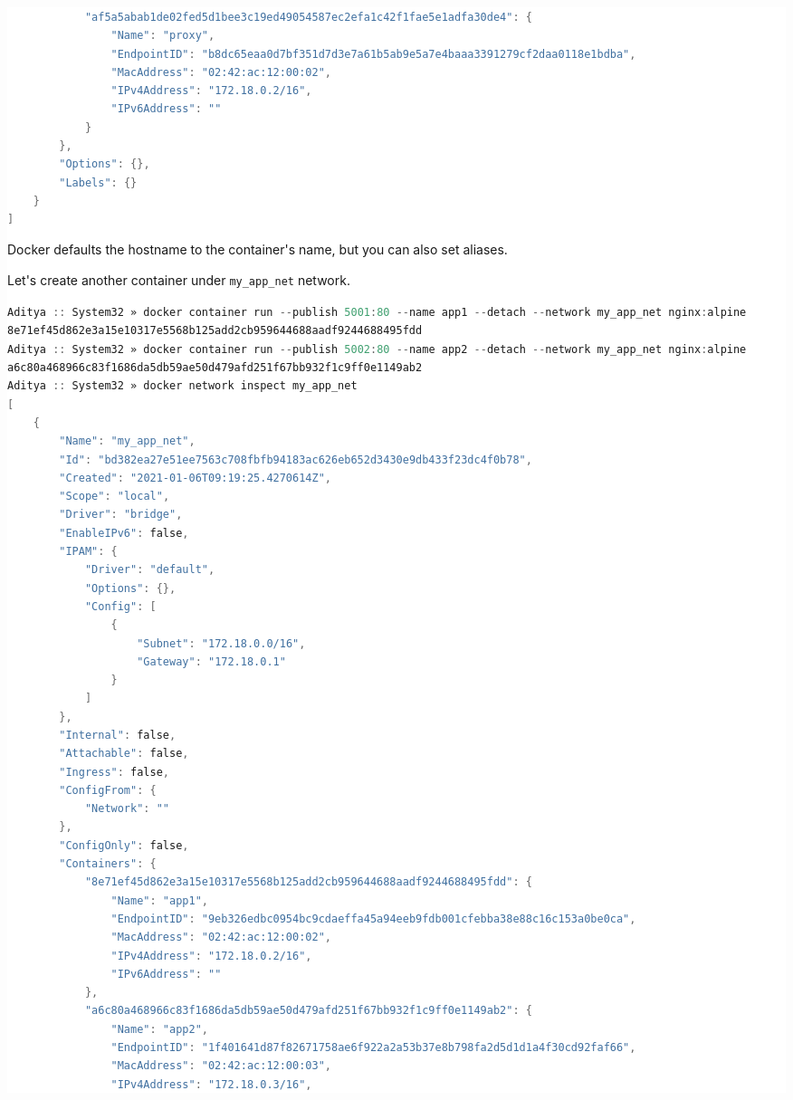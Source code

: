 ```powershell
            "af5a5abab1de02fed5d1bee3c19ed49054587ec2efa1c42f1fae5e1adfa30de4": {
                "Name": "proxy",
                "EndpointID": "b8dc65eaa0d7bf351d7d3e7a61b5ab9e5a7e4baaa3391279cf2daa0118e1bdba",
                "MacAddress": "02:42:ac:12:00:02",
                "IPv4Address": "172.18.0.2/16",
                "IPv6Address": ""
            }
        },
        "Options": {},
        "Labels": {}
    }
]
```

Docker defaults the hostname to the container's name, but you can also set aliases.

Let's create another container under `my_app_net` network.

```powershell
Aditya :: System32 » docker container run --publish 5001:80 --name app1 --detach --network my_app_net nginx:alpine
8e71ef45d862e3a15e10317e5568b125add2cb959644688aadf9244688495fdd
Aditya :: System32 » docker container run --publish 5002:80 --name app2 --detach --network my_app_net nginx:alpine
a6c80a468966c83f1686da5db59ae50d479afd251f67bb932f1c9ff0e1149ab2
Aditya :: System32 » docker network inspect my_app_net
[
    {
        "Name": "my_app_net",
        "Id": "bd382ea27e51ee7563c708fbfb94183ac626eb652d3430e9db433f23dc4f0b78",
        "Created": "2021-01-06T09:19:25.4270614Z",
        "Scope": "local",
        "Driver": "bridge",
        "EnableIPv6": false,
        "IPAM": {
            "Driver": "default",
            "Options": {},
            "Config": [
                {
                    "Subnet": "172.18.0.0/16",
                    "Gateway": "172.18.0.1"
                }
            ]
        },
        "Internal": false,
        "Attachable": false,
        "Ingress": false,
        "ConfigFrom": {
            "Network": ""
        },
        "ConfigOnly": false,
        "Containers": {
            "8e71ef45d862e3a15e10317e5568b125add2cb959644688aadf9244688495fdd": {
                "Name": "app1",
                "EndpointID": "9eb326edbc0954bc9cdaeffa45a94eeb9fdb001cfebba38e88c16c153a0be0ca",
                "MacAddress": "02:42:ac:12:00:02",
                "IPv4Address": "172.18.0.2/16",
                "IPv6Address": ""
            },
            "a6c80a468966c83f1686da5db59ae50d479afd251f67bb932f1c9ff0e1149ab2": {
                "Name": "app2",
                "EndpointID": "1f401641d87f82671758ae6f922a2a53b37e8b798fa2d5d1d1a4f30cd92faf66",
                "MacAddress": "02:42:ac:12:00:03",
                "IPv4Address": "172.18.0.3/16",
```